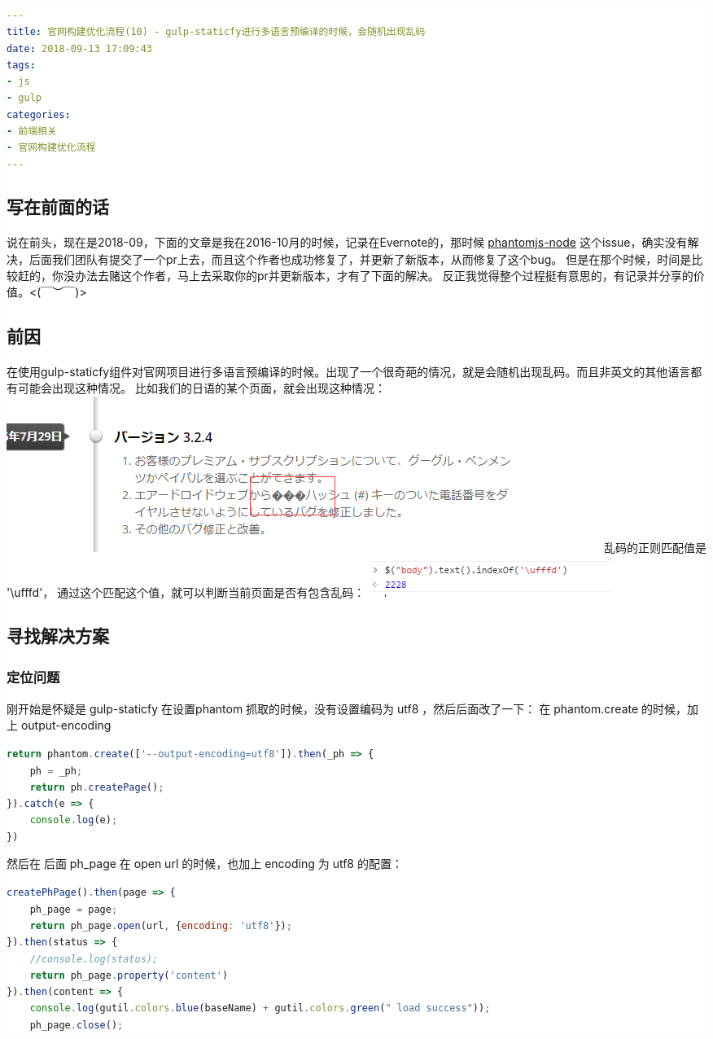```yaml
---
title: 官网构建优化流程(10) - gulp-staticfy进行多语言预编译的时候，会随机出现乱码
date: 2018-09-13 17:09:43
tags: 
- js
- gulp
categories: 
- 前端相关
- 官网构建优化流程
---
```

## 写在前面的话
说在前头，现在是2018-09，下面的文章是我在2016-10月的时候，记录在Evernote的，那时候 [phantomjs-node](https://github.com/amir20/phantomjs-node) 这个issue，确实没有解决，后面我们团队有提交了一个pr上去，而且这个作者也成功修复了，并更新了新版本，从而修复了这个bug。
但是在那个时候，时间是比较赶的，你没办法去赌这个作者，马上去采取你的pr并更新版本，才有了下面的解决。
反正我觉得整个过程挺有意思的，有记录并分享的价值。<(￣︶￣)>

## 前因
在使用gulp-staticfy组件对官网项目进行多语言预编译的时候。出现了一个很奇葩的情况，就是会随机出现乱码。而且非英文的其他语言都有可能会出现这种情况。
比如我们的日语的某个页面，就会出现这种情况：
![1](www-history-10/1.png)
乱码的正则匹配值是 '\ufffd'， 通过这个匹配这个值，就可以判断当前页面是否有包含乱码：
![1](www-history-10/2.png)
## 寻找解决方案
### 定位问题
刚开始是怀疑是 gulp-staticfy 在设置phantom 抓取的时候，没有设置编码为 utf8 ，然后后面改了一下：
在 phantom.create 的时候，加上 output-encoding
```javascript
return phantom.create(['--output-encoding=utf8']).then(_ph => {
    ph = _ph;
    return ph.createPage();
}).catch(e => {
    console.log(e);
})
```
然后在 后面 ph_page 在 open url 的时候，也加上 encoding 为 utf8 的配置：
```javascript
createPhPage().then(page => {
    ph_page = page;
    return ph_page.open(url, {encoding: 'utf8'});
}).then(status => {
    //console.log(status);
    return ph_page.property('content')
}).then(content => {
    console.log(gutil.colors.blue(baseName) + gutil.colors.green(" load success"));
    ph_page.close();
```